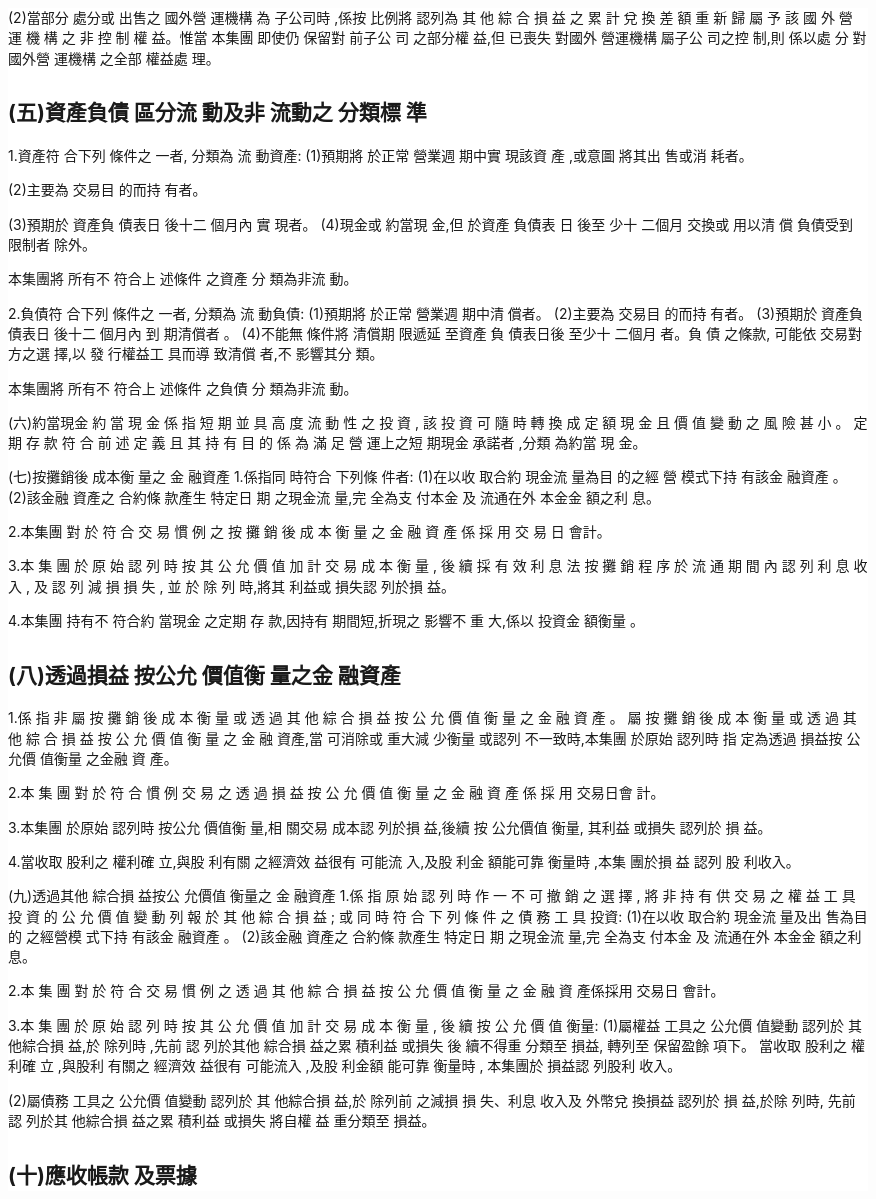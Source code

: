 (2)當部分 處分或 出售之 國外營 運機構 為 子公司時 ,係按 比例將 認列為 其 他 綜 合 損 益 之 累 計 兌 換 差 額 重 新 歸 屬 予 該 國 外 營 運 機 構 之 非 控 制 權 益。惟當 本集團 即使仍 保留對 前子公 司 之部分權 益,但 已喪失 對國外 營運機構 屬子公 司之控 制,則 係以處 分 對國外營 運機構 之全部 權益處 理。

## (五)資產負債 區分流 動及非 流動之 分類標 準

1.資產符 合下列 條件之 一者, 分類為 流 動資產:
(1)預期將 於正常 營業週 期中實 現該資 產 ,或意圖 將其出 售或消 耗者。

(2)主要為 交易目 的而持 有者。

(3)預期於 資產負 債表日 後十二 個月內 實 現者。 (4)現金或 約當現 金,但 於資產 負債表 日 後至 少十 二個月 交換或 用以清 償 負債受到 限制者 除外。

本集團將 所有不 符合上 述條件 之資產 分 類為非流 動。

2.負債符 合下列 條件之 一者, 分類為 流 動負債:
(1)預期將 於正常 營業週 期中清 償者。 (2)主要為 交易目 的而持 有者。 (3)預期於 資產負 債表日 後十二 個月內 到 期清償者 。 (4)不能無 條件將 清償期 限遞延 至資產 負 債表日後 至少十 二個月 者。負 債 之條款, 可能依 交易對 方之選 擇,以 發 行權益工 具而導 致清償 者,不 影響其分 類。

本集團將 所有不 符合上 述條件 之負債 分 類為非流 動。

(六)約當現金 約 當 現 金 係 指 短 期 並 具 高 度 流 動 性 之 投 資 , 該 投 資 可 隨 時 轉 換 成 定 額 現 金 且 價 值 變 動 之 風 險 甚 小 。 定 期 存 款 符 合 前 述 定 義 且 其 持 有 目 的 係 為 滿 足 營 運上之短 期現金 承諾者 ,分類 為約當 現 金。

(七)按攤銷後 成本衡 量之 金 融資產 1.係指同 時符合 下列條 件者:
(1)在以收 取合約 現金流 量為目 的之經 營 模式下持 有該金 融資產 。 (2)該金融 資產之 合約條 款產生 特定日 期 之現金流 量,完 全為支 付本金 及 流通在外 本金金 額之利 息。

2.本集團 對 於 符 合 交 易 慣 例 之 按 攤 銷 後 成 本 衡 量 之 金 融 資 產 係 採 用 交 易 日 會計。

3.本 集 團 於 原 始 認 列 時 按 其 公 允 價 值 加 計 交 易 成 本 衡 量 , 後 續 採 有 效 利 息 法 按 攤 銷 程 序 於 流 通 期 間 內 認 列 利 息 收 入 , 及 認 列 減 損 損 失 , 並 於 除 列 時,將其 利益或 損失認 列於損 益。

4.本集團 持有不 符合約 當現金 之定期 存 款,因持有 期間短,折現之 影響不 重 大,係以 投資金 額衡量 。

## (八)透過損益 按公允 價值衡 量之金 融資產

1.係 指 非 屬 按 攤 銷 後 成 本 衡 量 或 透 過 其 他 綜 合 損 益 按 公 允 價 值 衡 量 之 金 融 資 產 。 屬 按 攤 銷 後 成 本 衡 量 或 透 過 其 他 綜 合 損 益 按 公 允 價 值 衡 量 之 金 融 資產,當 可消除或 重大減 少衡量 或認列 不一致時,本集團 於原始 認列時 指 定為透過 損益按 公允價 值衡量 之金融 資 產。

2.本 集 團 對 於 符 合 慣 例 交 易 之 透 過 損 益 按 公 允 價 值 衡 量 之 金 融 資 產 係 採 用 交易日會 計。

3.本集團 於原始 認列時 按公允 價值衡 量,相 關交易 成本認 列於損 益,後續 按 公允價值 衡量, 其利益 或損失 認列於 損 益。

4.當收取 股利之 權利確 立,與股 利有關 之經濟效 益很有 可能流 入,及股 利金 額能可靠 衡量時 ,本集 團於損 益 認列 股 利收入。

(九)透過其他 綜合損 益按公 允價值 衡量之 金 融資產 1.係 指 原 始 認 列 時 作 一 不 可 撤 銷 之 選 擇 , 將 非 持 有 供 交 易 之 權 益 工 具 投 資 的 公 允 價 值 變 動 列 報 於 其 他 綜 合 損 益 ; 或 同 時 符 合 下 列 條 件 之 債 務 工 具 投資:
(1)在以收 取合約 現金流 量及出 售為目 的 之經營模 式下持 有該金 融資產 。 (2)該金融 資產之 合約條 款產生 特定日 期 之現金流 量,完 全為支 付本金 及 流通在外 本金金 額之利 息。

2.本 集 團 對 於 符 合 交 易 慣 例 之 透 過 其 他 綜 合 損 益 按 公 允 價 值 衡 量 之 金 融 資 產係採用 交易日 會計。

3.本 集 團 於 原 始 認 列 時 按 其 公 允 價 值 加 計 交 易 成 本 衡 量 , 後 續 按 公 允 價 值 衡量:
(1)屬權益 工具之 公允價 值變動 認列於 其 他綜合損 益,於 除列時 ,先前 認 列於其他 綜合損 益之累 積利益 或損失 後 續不得重 分類至 損益, 轉列至 保留盈餘 項下。 當收取 股利之 權利確 立 ,與股利 有關之 經濟效 益很有 可能流入 ,及股 利金額 能可靠 衡量時 , 本集團於 損益認 列股利 收入。

(2)屬債務 工具之 公允價 值變動 認列於 其 他綜合損 益,於 除列前 之減損 損 失、利息 收入及 外幣兌 換損益 認列於 損 益,於除 列時, 先前認 列於其 他綜合損 益之累 積利益 或損失 將自權 益 重分類至 損益。

## (十)應收帳款 及票據
